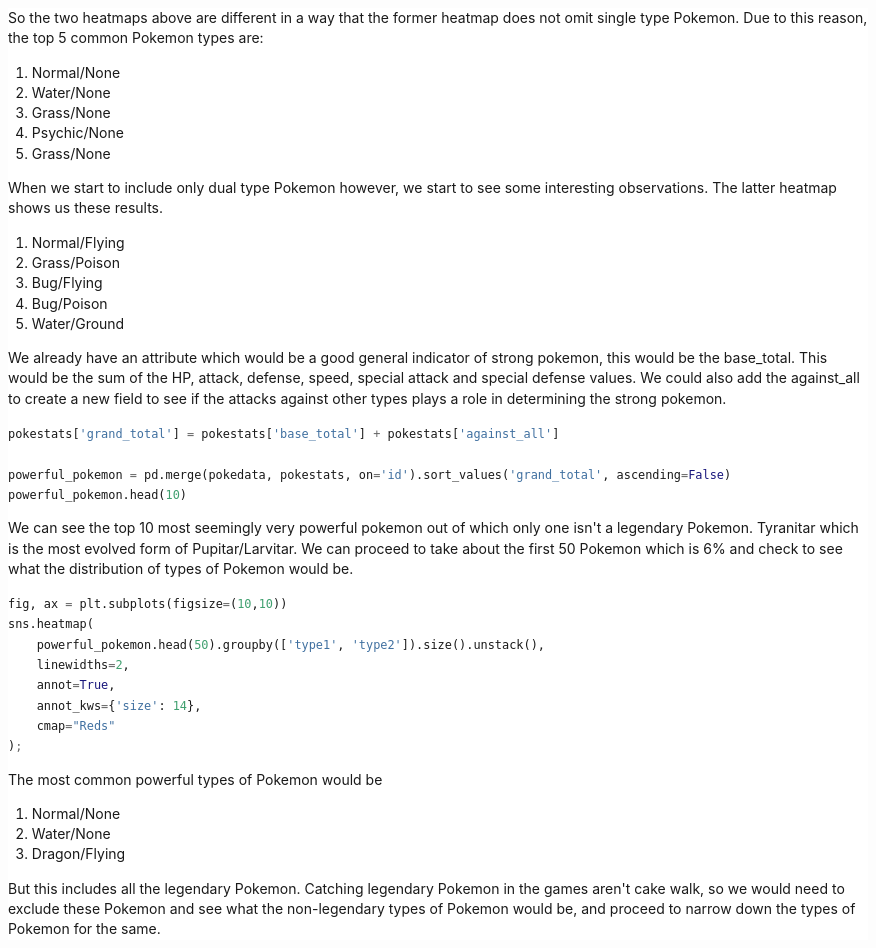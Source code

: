 So the two heatmaps above are different in a way that the former heatmap does
not omit single type Pokemon. Due to this reason, the top 5 common Pokemon types
are:

1. Normal/None
2. Water/None
3. Grass/None
4. Psychic/None
5. Grass/None

When we start to include only dual type Pokemon however, we start to see some
interesting observations. The latter heatmap shows us these results.

1. Normal/Flying
2. Grass/Poison
3. Bug/Flying
4. Bug/Poison
5. Water/Ground

We already have an attribute which would be a good general indicator of strong
pokemon, this would be the base_total. This would be the sum of the HP, attack,
defense, speed, special attack and special defense values. We could also add the
against_all to create a new field to see if the attacks against other types
plays a role in determining the strong pokemon.

```python
pokestats['grand_total'] = pokestats['base_total'] + pokestats['against_all']

powerful_pokemon = pd.merge(pokedata, pokestats, on='id').sort_values('grand_total', ascending=False)
powerful_pokemon.head(10)
```

We can see the top 10 most seemingly very powerful pokemon out of which only one
isn't a legendary Pokemon. Tyranitar which is the most evolved form of
Pupitar/Larvitar. We can proceed to take about the first 50 Pokemon which is 6%
and check to see what the distribution of types of Pokemon would be.

```python
fig, ax = plt.subplots(figsize=(10,10)) 
sns.heatmap(
    powerful_pokemon.head(50).groupby(['type1', 'type2']).size().unstack(),
    linewidths=2,
    annot=True,
    annot_kws={'size': 14},
    cmap="Reds"
);
```

The most common powerful types of Pokemon would be

1. Normal/None
2. Water/None
3. Dragon/Flying

But this includes all the legendary Pokemon. Catching legendary Pokemon in the
games aren't cake walk, so we would need to exclude these Pokemon and see what
the non-legendary types of Pokemon would be, and proceed to narrow down the
types of Pokemon for the same.
